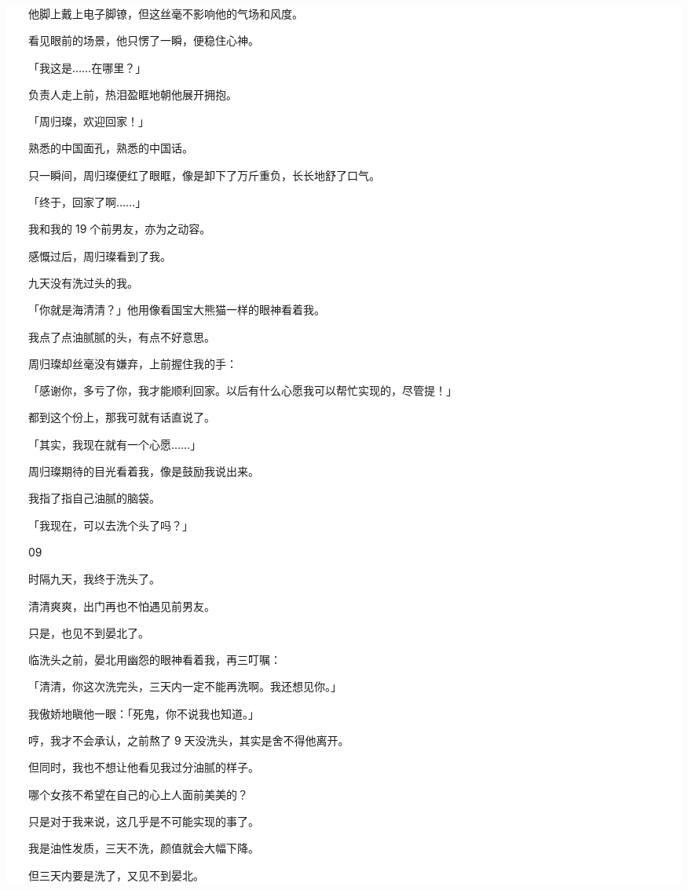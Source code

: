 &emsp;&emsp;他脚上戴上电子脚镣，但这丝毫不影响他的气场和风度。  
  
&emsp;&emsp;看见眼前的场景，他只愣了一瞬，便稳住心神。  
  
&emsp;&emsp;「我这是……在哪里？」  
  
&emsp;&emsp;负责人走上前，热泪盈眶地朝他展开拥抱。  
  
&emsp;&emsp;「周归璨，欢迎回家！」  
  
&emsp;&emsp;熟悉的中国面孔，熟悉的中国话。  
  
&emsp;&emsp;只一瞬间，周归璨便红了眼眶，像是卸下了万斤重负，长长地舒了口气。  
  
&emsp;&emsp;「终于，回家了啊……」  
  
&emsp;&emsp;我和我的 19 个前男友，亦为之动容。  
  
&emsp;&emsp;感慨过后，周归璨看到了我。  
  
&emsp;&emsp;九天没有洗过头的我。  
  
&emsp;&emsp;「你就是海清清？」他用像看国宝大熊猫一样的眼神看着我。  
  
&emsp;&emsp;我点了点油腻腻的头，有点不好意思。  
  
&emsp;&emsp;周归璨却丝毫没有嫌弃，上前握住我的手：  
  
&emsp;&emsp;「感谢你，多亏了你，我才能顺利回家。以后有什么心愿我可以帮忙实现的，尽管提！」  
  
&emsp;&emsp;都到这个份上，那我可就有话直说了。  
  
&emsp;&emsp;「其实，我现在就有一个心愿……」  
  
&emsp;&emsp;周归璨期待的目光看着我，像是鼓励我说出来。  
  
&emsp;&emsp;我指了指自己油腻的脑袋。  
  
&emsp;&emsp;「我现在，可以去洗个头了吗？」  
  
&emsp;&emsp;09  
  
&emsp;&emsp;时隔九天，我终于洗头了。  
  
&emsp;&emsp;清清爽爽，出门再也不怕遇见前男友。  
  
&emsp;&emsp;只是，也见不到晏北了。  
  
&emsp;&emsp;临洗头之前，晏北用幽怨的眼神看着我，再三叮嘱：  
  
&emsp;&emsp;「清清，你这次洗完头，三天内一定不能再洗啊。我还想见你。」  
  
&emsp;&emsp;我傲娇地瞋他一眼：「死鬼，你不说我也知道。」  
  
&emsp;&emsp;哼，我才不会承认，之前熬了 9 天没洗头，其实是舍不得他离开。  
  
&emsp;&emsp;但同时，我也不想让他看见我过分油腻的样子。  
  
&emsp;&emsp;哪个女孩不希望在自己的心上人面前美美的？  
  
&emsp;&emsp;只是对于我来说，这几乎是不可能实现的事了。  
  
&emsp;&emsp;我是油性发质，三天不洗，颜值就会大幅下降。  
  
&emsp;&emsp;但三天内要是洗了，又见不到晏北。  
  